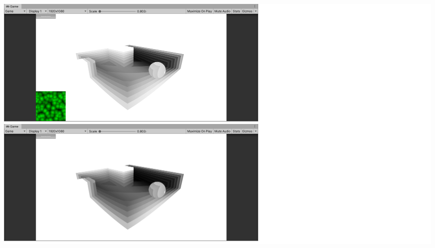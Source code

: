 <img src="./2020.05.18%20-%2015.12.39.png" width="512"/>  
<img src="./2020.05.18%20-%2015.12.48.png" width="512"/>  